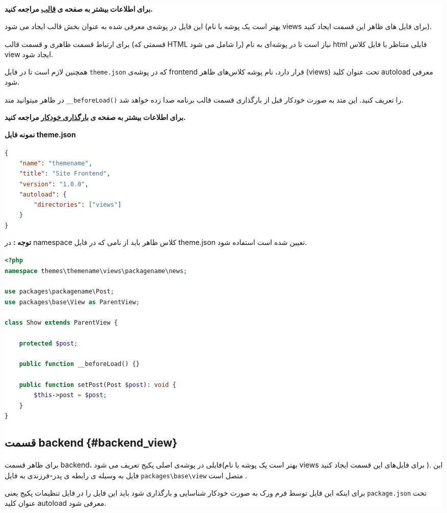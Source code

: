 __برای اطلاعات بیشتر به صفحه ی [قالب](frontend.md) مراجعه کنید.__

این فایل در پوشه‌ی معرفی شده به عنوان بخش قالب ایجاد می شود (بهتر است یک پوشه با نام views برای فایل های ظاهر این قسمت ایجاد کنید).

برای ارتباط قسمت ظاهری و قسمت قالب (قسمتی که HTML را شامل می شود) نیاز است تا در پوشه‌ای به نام html فایلی متناظر با فایل کلاس view ایجاد شود.

همچنین لازم است تا در فایل `theme.json` که در پوشه‌ی frontend قرار دارد، نام پوشه کلاس‌های ظاهر (views) تحت عنوان کلید autoload معرفی شود.

در ظاهر میتوانید متد `__beforeLoad()` را تعریف کنید. این متد به صورت خودکار قبل از بارگذاری قسمت قالب برنامه صدا زده خواهد شد.

__برای اطلاعات بیشتر به صفحه ی [بارگذاری خودکار]( autoloader.md) مراجعه کنید.__


**نمونه فایل theme.json**
```json
{
	"name": "themename",
	"title": "Site Frontend",
	"version": "1.0.0",
	"autoload": {
		"directories": ["views"]
	}
}
```

**توجه :** در namespace کلاس ظاهر باید از نامی که در فایل theme.json تعیین شده است استفاده شود.

```php
<?php
namespace themes\themename\views\packagename\news;

use packages\packagename\Post;
use packages\base\View as ParentView;

class Show extends ParentView {

	protected $post;
	
	public function __beforeLoad() {}

	public function setPost(Post $post): void {
		$this->post = $post;
	}
}
```

## قسمت backend {#backend_view}
برای ظاهر قسمت backend، فایلی در پوشه‌ی اصلی پکیج تعریف می شود(بهتر است یک پوشه با نام views برای فایل‌های این قسمت ایجاد کنید
). این فایل به وسیله ی رابطه ی پدر-فرزندی به فایل `packages\base\view` متصل است .

برای اینکه این فایل توسط فرم ورک به صورت خودکار شناسایی و بارگذاری شود باید این  فایل را در فایل تنظیمات پکیج یعنی `package.json` تحت عنوان کلید autoload معرفی شود.
